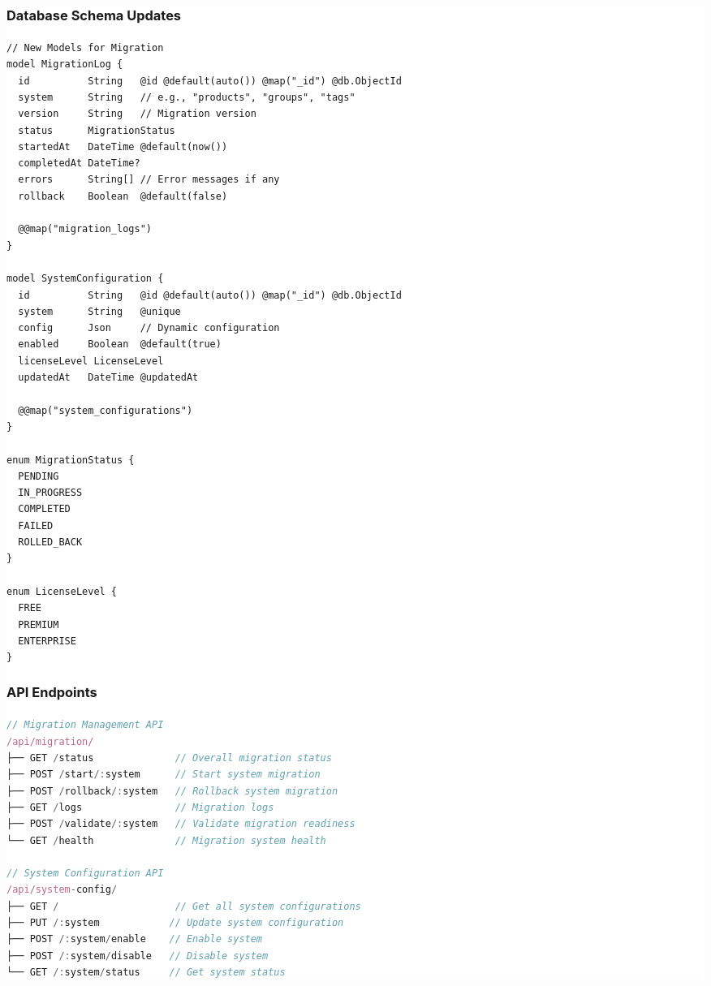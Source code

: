 ### **Database Schema Updates**
```prisma
// New Models for Migration
model MigrationLog {
  id          String   @id @default(auto()) @map("_id") @db.ObjectId
  system      String   // e.g., "products", "groups", "tags"
  version     String   // Migration version
  status      MigrationStatus
  startedAt   DateTime @default(now())
  completedAt DateTime?
  errors      String[] // Error messages if any
  rollback    Boolean  @default(false)
  
  @@map("migration_logs")
}

model SystemConfiguration {
  id          String   @id @default(auto()) @map("_id") @db.ObjectId
  system      String   @unique
  config      Json     // Dynamic configuration
  enabled     Boolean  @default(true)
  licenseLevel LicenseLevel
  updatedAt   DateTime @updatedAt
  
  @@map("system_configurations")
}

enum MigrationStatus {
  PENDING
  IN_PROGRESS
  COMPLETED
  FAILED
  ROLLED_BACK
}

enum LicenseLevel {
  FREE
  PREMIUM
  ENTERPRISE
}
```

### **API Endpoints**
```typescript
// Migration Management API
/api/migration/
├── GET /status              // Overall migration status
├── POST /start/:system      // Start system migration
├── POST /rollback/:system   // Rollback system migration
├── GET /logs                // Migration logs
├── POST /validate/:system   // Validate migration readiness
└── GET /health              // Migration system health

// System Configuration API
/api/system-config/
├── GET /                    // Get all system configurations
├── PUT /:system            // Update system configuration
├── POST /:system/enable    // Enable system
├── POST /:system/disable   // Disable system
└── GET /:system/status     // Get system status
```
